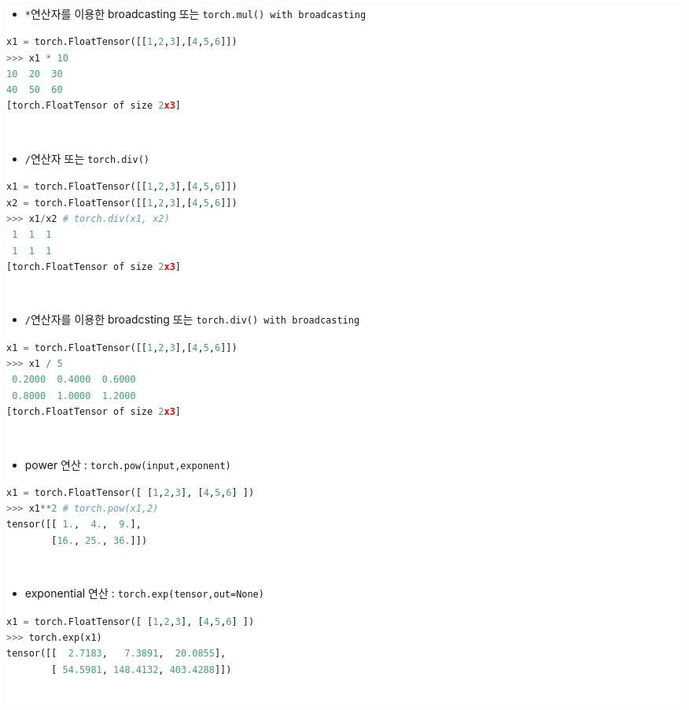 + `*`연산자를 이용한 broadcasting 또는 `torch.mul() with broadcasting`

```python
x1 = torch.FloatTensor([[1,2,3],[4,5,6]])
>>> x1 * 10
10  20  30
40  50  60
[torch.FloatTensor of size 2x3]
```

<br>

+ `/`연산자 또는 `torch.div()`

```python
x1 = torch.FloatTensor([[1,2,3],[4,5,6]])
x2 = torch.FloatTensor([[1,2,3],[4,5,6]])
>>> x1/x2 # torch.div(x1, x2)
 1  1  1
 1  1  1
[torch.FloatTensor of size 2x3]

```

<br>

+ `/`연산자를 이용한 broadcsting 또는 `torch.div() with broadcasting`

```python
x1 = torch.FloatTensor([[1,2,3],[4,5,6]])
>>> x1 / 5
 0.2000  0.4000  0.6000
 0.8000  1.0000  1.2000
[torch.FloatTensor of size 2x3]
```

<br>

+ power 연산 : `torch.pow(input,exponent)`

```python
x1 = torch.FloatTensor([ [1,2,3], [4,5,6] ])
>>> x1**2 # torch.pow(x1,2)
tensor([[ 1.,  4.,  9.],
        [16., 25., 36.]])
```
<br>

+ exponential 연산 : `torch.exp(tensor,out=None)`

```python
x1 = torch.FloatTensor([ [1,2,3], [4,5,6] ])
>>> torch.exp(x1)
tensor([[  2.7183,   7.3891,  20.0855],
        [ 54.5981, 148.4132, 403.4288]])
```

<br>
